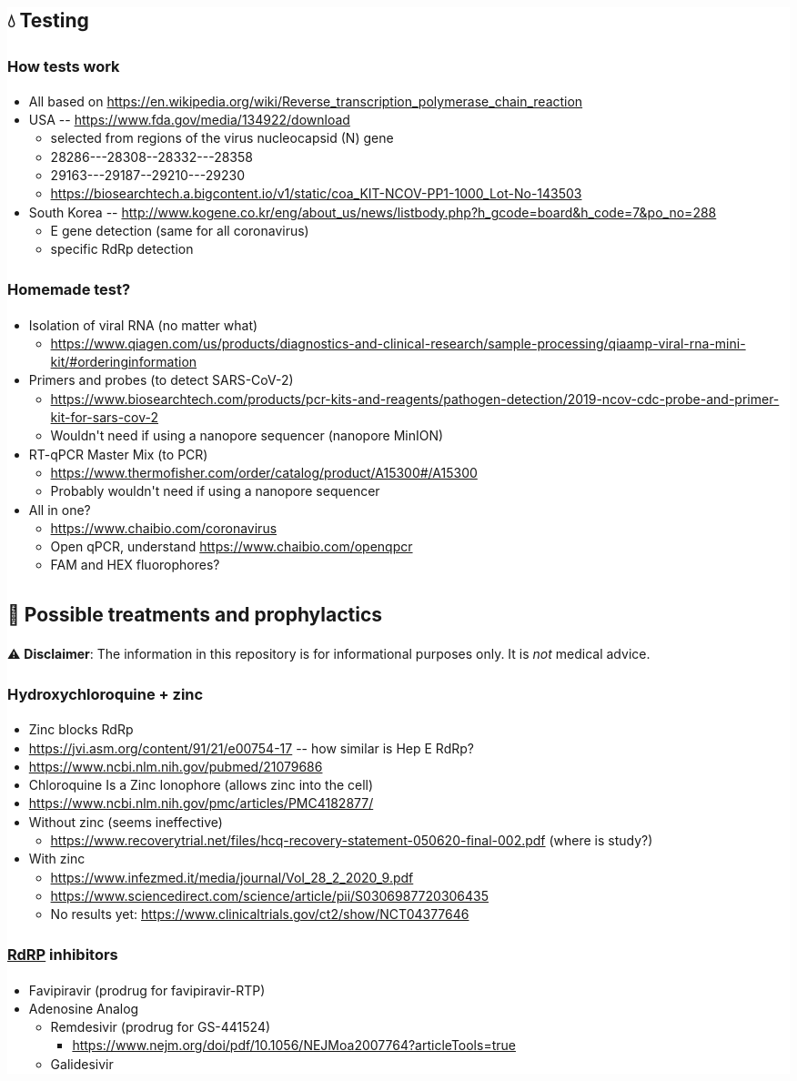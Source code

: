 ## :droplet: Testing
### How tests work
- All based on https://en.wikipedia.org/wiki/Reverse_transcription_polymerase_chain_reaction
- USA -- https://www.fda.gov/media/134922/download
  - selected from regions of the virus nucleocapsid (N) gene
  - 28286---28308--28332---28358
  - 29163---29187--29210---29230
  - https://biosearchtech.a.bigcontent.io/v1/static/coa_KIT-NCOV-PP1-1000_Lot-No-143503
- South Korea -- http://www.kogene.co.kr/eng/about_us/news/listbody.php?h_gcode=board&h_code=7&po_no=288
  - E gene detection (same for all coronavirus)
  - specific RdRp detection

### Homemade test?
- Isolation of viral RNA (no matter what)
  - https://www.qiagen.com/us/products/diagnostics-and-clinical-research/sample-processing/qiaamp-viral-rna-mini-kit/#orderinginformation
- Primers and probes (to detect SARS-CoV-2)
  - https://www.biosearchtech.com/products/pcr-kits-and-reagents/pathogen-detection/2019-ncov-cdc-probe-and-primer-kit-for-sars-cov-2
  - Wouldn't need if using a nanopore sequencer (nanopore MinION)
- RT-qPCR Master Mix (to PCR)
  - https://www.thermofisher.com/order/catalog/product/A15300#/A15300
  - Probably wouldn't need if using a nanopore sequencer
- All in one?
  - https://www.chaibio.com/coronavirus
  - Open qPCR, understand https://www.chaibio.com/openqpcr
  - FAM and HEX fluorophores?

## :pill: Possible treatments and prophylactics
:warning: **Disclaimer**: The information in this repository is for informational purposes only. It is *not* medical advice.

### Hydroxychloroquine + zinc
- Zinc blocks RdRp
- https://jvi.asm.org/content/91/21/e00754-17 -- how similar is Hep E RdRp?
- https://www.ncbi.nlm.nih.gov/pubmed/21079686
- Chloroquine Is a Zinc Ionophore (allows zinc into the cell)
- https://www.ncbi.nlm.nih.gov/pmc/articles/PMC4182877/
- Without zinc (seems ineffective)
  - https://www.recoverytrial.net/files/hcq-recovery-statement-050620-final-002.pdf (where is study?)
- With zinc
  - https://www.infezmed.it/media/journal/Vol_28_2_2020_9.pdf
  - https://www.sciencedirect.com/science/article/pii/S0306987720306435
  - No results yet: https://www.clinicaltrials.gov/ct2/show/NCT04377646

### [RdRP](https://en.wikipedia.org/wiki/RNA-dependent_RNA_polymerase) inhibitors
- Favipiravir (prodrug for favipiravir-RTP)
- Adenosine Analog
  - Remdesivir (prodrug for GS-441524)
    - https://www.nejm.org/doi/pdf/10.1056/NEJMoa2007764?articleTools=true
  - Galidesivir
